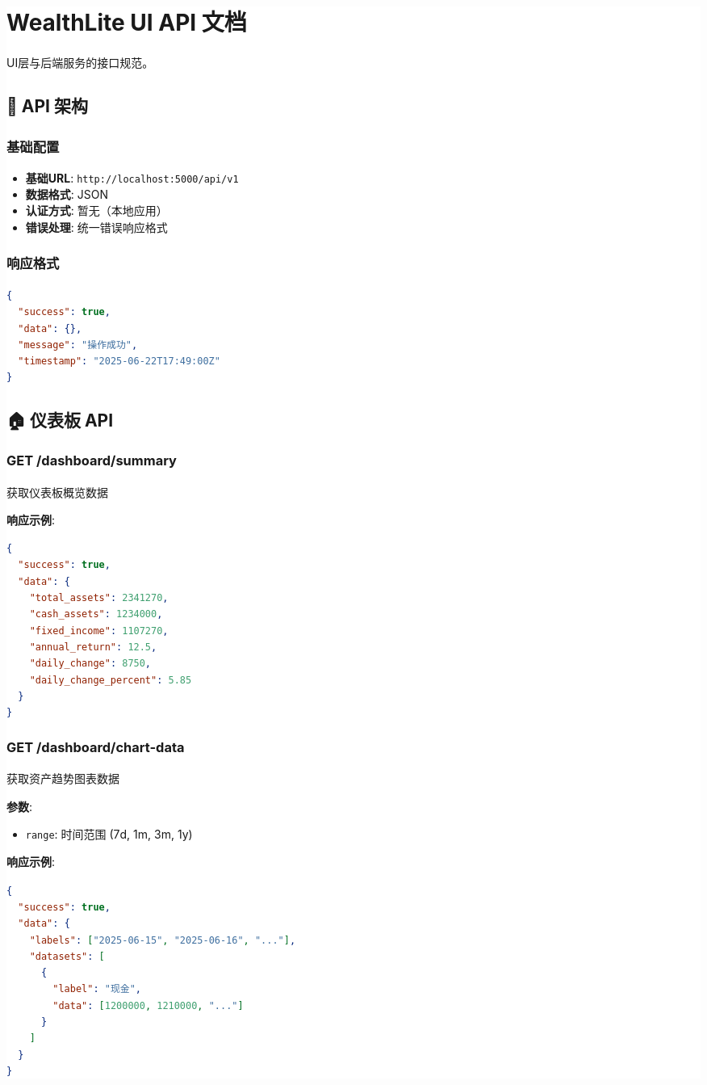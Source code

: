 # WealthLite UI API 文档

UI层与后端服务的接口规范。

## 📡 API 架构

### 基础配置
- **基础URL**: `http://localhost:5000/api/v1`
- **数据格式**: JSON
- **认证方式**: 暂无（本地应用）
- **错误处理**: 统一错误响应格式

### 响应格式
```json
{
  "success": true,
  "data": {},
  "message": "操作成功",
  "timestamp": "2025-06-22T17:49:00Z"
}
```

## 🏠 仪表板 API

### GET /dashboard/summary
获取仪表板概览数据

**响应示例**:
```json
{
  "success": true,
  "data": {
    "total_assets": 2341270,
    "cash_assets": 1234000,
    "fixed_income": 1107270,
    "annual_return": 12.5,
    "daily_change": 8750,
    "daily_change_percent": 5.85
  }
}
```

### GET /dashboard/chart-data
获取资产趋势图表数据

**参数**:
- `range`: 时间范围 (7d, 1m, 3m, 1y)

**响应示例**:
```json
{
  "success": true,
  "data": {
    "labels": ["2025-06-15", "2025-06-16", "..."],
    "datasets": [
      {
        "label": "现金",
        "data": [1200000, 1210000, "..."]
      }
    ]
  }
}
```